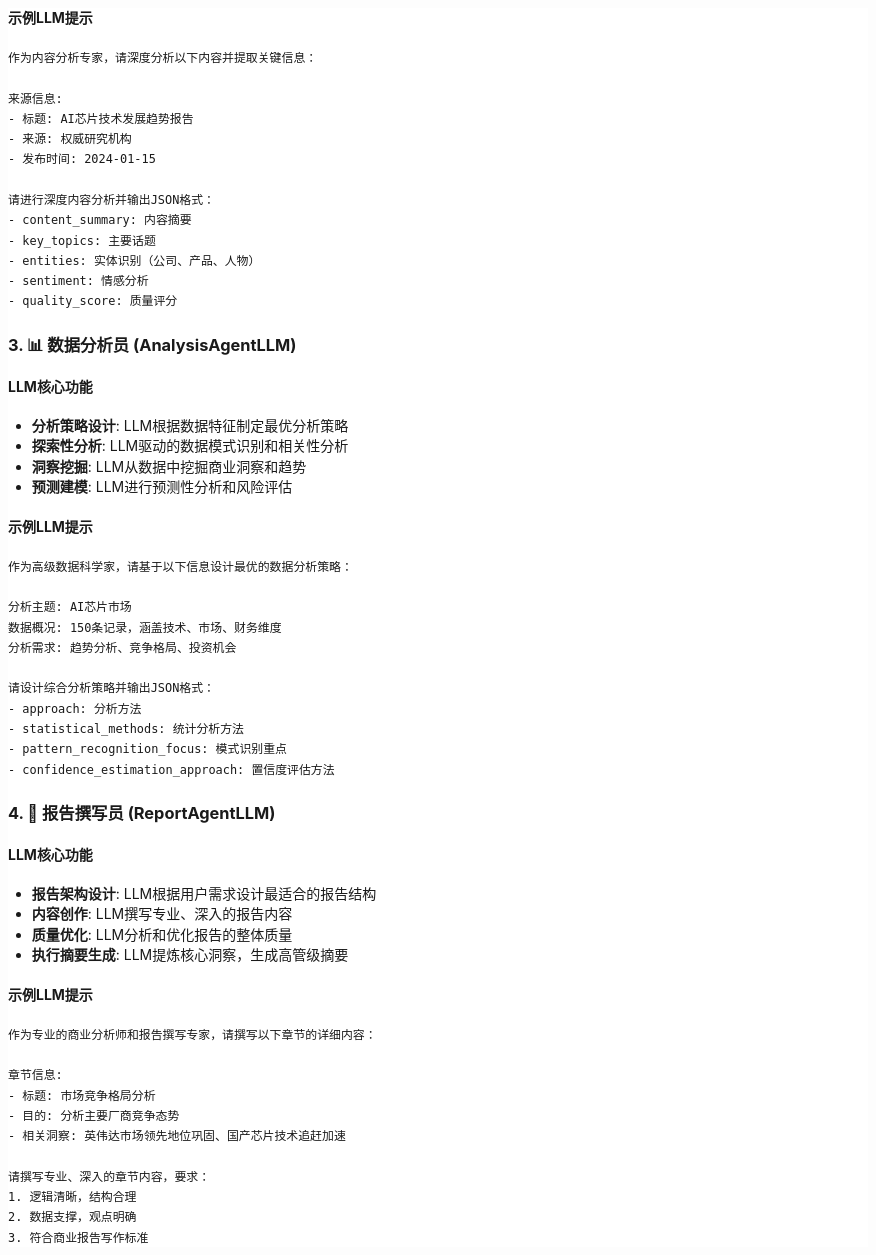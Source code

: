 #### 示例LLM提示
```
作为内容分析专家，请深度分析以下内容并提取关键信息：

来源信息:
- 标题: AI芯片技术发展趋势报告
- 来源: 权威研究机构
- 发布时间: 2024-01-15

请进行深度内容分析并输出JSON格式：
- content_summary: 内容摘要
- key_topics: 主要话题
- entities: 实体识别（公司、产品、人物）
- sentiment: 情感分析
- quality_score: 质量评分
```

### 3. 📊 数据分析员 (AnalysisAgentLLM)

#### LLM核心功能
- **分析策略设计**: LLM根据数据特征制定最优分析策略
- **探索性分析**: LLM驱动的数据模式识别和相关性分析
- **洞察挖掘**: LLM从数据中挖掘商业洞察和趋势
- **预测建模**: LLM进行预测性分析和风险评估

#### 示例LLM提示
```
作为高级数据科学家，请基于以下信息设计最优的数据分析策略：

分析主题: AI芯片市场
数据概况: 150条记录，涵盖技术、市场、财务维度
分析需求: 趋势分析、竞争格局、投资机会

请设计综合分析策略并输出JSON格式：
- approach: 分析方法
- statistical_methods: 统计分析方法
- pattern_recognition_focus: 模式识别重点
- confidence_estimation_approach: 置信度评估方法
```

### 4. 📝 报告撰写员 (ReportAgentLLM)

#### LLM核心功能
- **报告架构设计**: LLM根据用户需求设计最适合的报告结构
- **内容创作**: LLM撰写专业、深入的报告内容
- **质量优化**: LLM分析和优化报告的整体质量
- **执行摘要生成**: LLM提炼核心洞察，生成高管级摘要

#### 示例LLM提示
```
作为专业的商业分析师和报告撰写专家，请撰写以下章节的详细内容：

章节信息:
- 标题: 市场竞争格局分析
- 目的: 分析主要厂商竞争态势
- 相关洞察: 英伟达市场领先地位巩固、国产芯片技术追赶加速

请撰写专业、深入的章节内容，要求：
1. 逻辑清晰，结构合理
2. 数据支撑，观点明确
3. 符合商业报告写作标准
```
